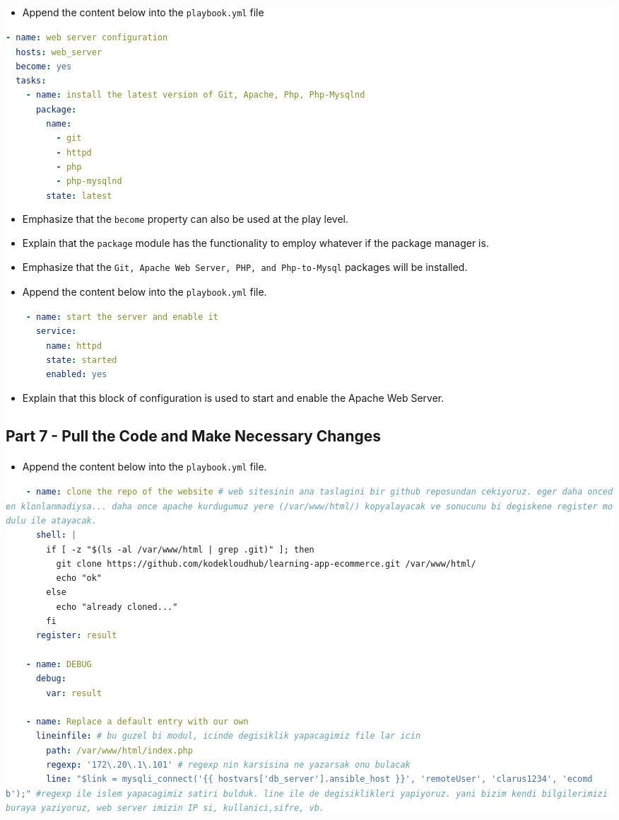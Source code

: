 - Append the content below into the ```playbook.yml``` file 

```yml
- name: web server configuration
  hosts: web_server
  become: yes
  tasks: 
    - name: install the latest version of Git, Apache, Php, Php-Mysqlnd
      package:
        name: 
          - git
          - httpd
          - php
          - php-mysqlnd
        state: latest
```

- Emphasize that the ```become``` property can also be used at the play level.

- Explain that the ```package``` module has the functionality to employ whatever if the package manager is.

- Emphasize that the ```Git, Apache Web Server, PHP, and Php-to-Mysql``` packages will be installed.

- Append the content below into the ```playbook.yml``` file.

```yml
    - name: start the server and enable it
      service:
        name: httpd
        state: started
        enabled: yes
```

- Explain that this block of configuration is used to start and enable the Apache Web Server.


## Part 7 - Pull the Code and Make Necessary Changes

- Append the content below into the ```playbook.yml``` file.

```yml
    - name: clone the repo of the website # web sitesinin ana taslagini bir github reposundan cekiyoruz. eger daha onceden klonlanmadiysa... daha once apache kurdugumuz yere (/var/www/html/) kopyalayacak ve sonucunu bi degiskene register modulu ile atayacak.
      shell: |
        if [ -z "$(ls -al /var/www/html | grep .git)" ]; then
          git clone https://github.com/kodekloudhub/learning-app-ecommerce.git /var/www/html/
          echo "ok"
        else
          echo "already cloned..."
        fi
      register: result

    - name: DEBUG
      debug:
        var: result

    - name: Replace a default entry with our own
      lineinfile: # bu guzel bi modul, icinde degisiklik yapacagimiz file lar icin
        path: /var/www/html/index.php
        regexp: '172\.20\.1\.101' # regexp nin karsisina ne yazarsak onu bulacak
        line: "$link = mysqli_connect('{{ hostvars['db_server'].ansible_host }}', 'remoteUser', 'clarus1234', 'ecomdb');" #regexp ile islem yapacagimiz satiri bulduk. line ile de degisiklikleri yapiyoruz. yani bizim kendi bilgilerimizi buraya yaziyoruz, web server imizin IP si, kullanici,sifre, vb. 
```